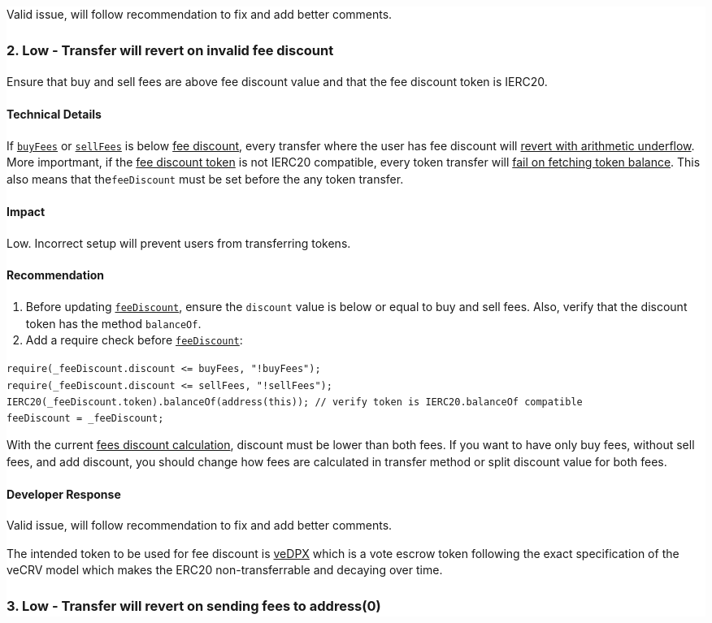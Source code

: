 Valid issue, will follow recommendation to fix and add better comments.

### 2. Low - Transfer will revert on invalid fee discount

Ensure that buy and sell fees are above fee discount value and that the fee discount token is IERC20.

#### Technical Details

If [`buyFees`](https://github.com/dopex-io/tokens/blob/b1bc0881aa01520bc8082b2dd35077120928c4ef/contracts/ArbRdpxTokenV2.sol#L27) or [`sellFees`](https://github.com/dopex-io/tokens/blob/b1bc0881aa01520bc8082b2dd35077120928c4ef/contracts/ArbRdpxTokenV2.sol#L30) is below [fee discount](https://github.com/dopex-io/tokens/blob/b1bc0881aa01520bc8082b2dd35077120928c4ef/contracts/ArbRdpxTokenV2.sol#L46), every transfer where the user has fee discount will [revert with arithmetic underflow](https://github.com/dopex-io/tokens/blob/b1bc0881aa01520bc8082b2dd35077120928c4ef/contracts/ArbRdpxTokenV2.sol#L270-L271). More importmant, if the [fee discount token](https://github.com/dopex-io/tokens/blob/b1bc0881aa01520bc8082b2dd35077120928c4ef/contracts/ArbRdpxTokenV2.sol#L45) is not IERC20 compatible, every token transfer will [fail on fetching token balance]( https://github.com/dopex-io/tokens/blob/b1bc0881aa01520bc8082b2dd35077120928c4ef/contracts/ArbRdpxTokenV2.sol#L258). This also means that the`feeDiscount` must be set before the any token transfer.

#### Impact

Low. Incorrect setup will prevent users from transferring tokens.

#### Recommendation

1. Before updating [`feeDiscount`](https://github.com/dopex-io/tokens/blob/b1bc0881aa01520bc8082b2dd35077120928c4ef/contracts/ArbRdpxTokenV2.sol#L120), ensure the `discount` value is below or equal to buy and sell fees. Also, verify that the discount token has the method `balanceOf`.
2. Add a require check before [`feeDiscount`](https://github.com/dopex-io/tokens/blob/b1bc0881aa01520bc8082b2dd35077120928c4ef/contracts/ArbRdpxTokenV2.sol#L120):
```solidity
require(_feeDiscount.discount <= buyFees, "!buyFees");
require(_feeDiscount.discount <= sellFees, "!sellFees");
IERC20(_feeDiscount.token).balanceOf(address(this)); // verify token is IERC20.balanceOf compatible
feeDiscount = _feeDiscount;
```

With the current [fees discount calculation](https://github.com/dopex-io/tokens/blob/b1bc0881aa01520bc8082b2dd35077120928c4ef/contracts/ArbRdpxTokenV2.sol#L270), discount must be lower than both fees. If you want to have only buy fees, without sell fees, and add discount, you should change how fees are calculated in transfer method or split discount value for both fees.

#### Developer Response

Valid issue, will follow recommendation to fix and add better comments.

The intended token to be used for fee discount is [veDPX](https://arbiscan.io/address/0x80789d252a288e93b01d82373d767d71a75d9f16) which is a vote escrow token following the exact specification of the veCRV model which makes the ERC20 non-transferrable and decaying over time.

### 3. Low - Transfer will revert on sending fees to address(0)
